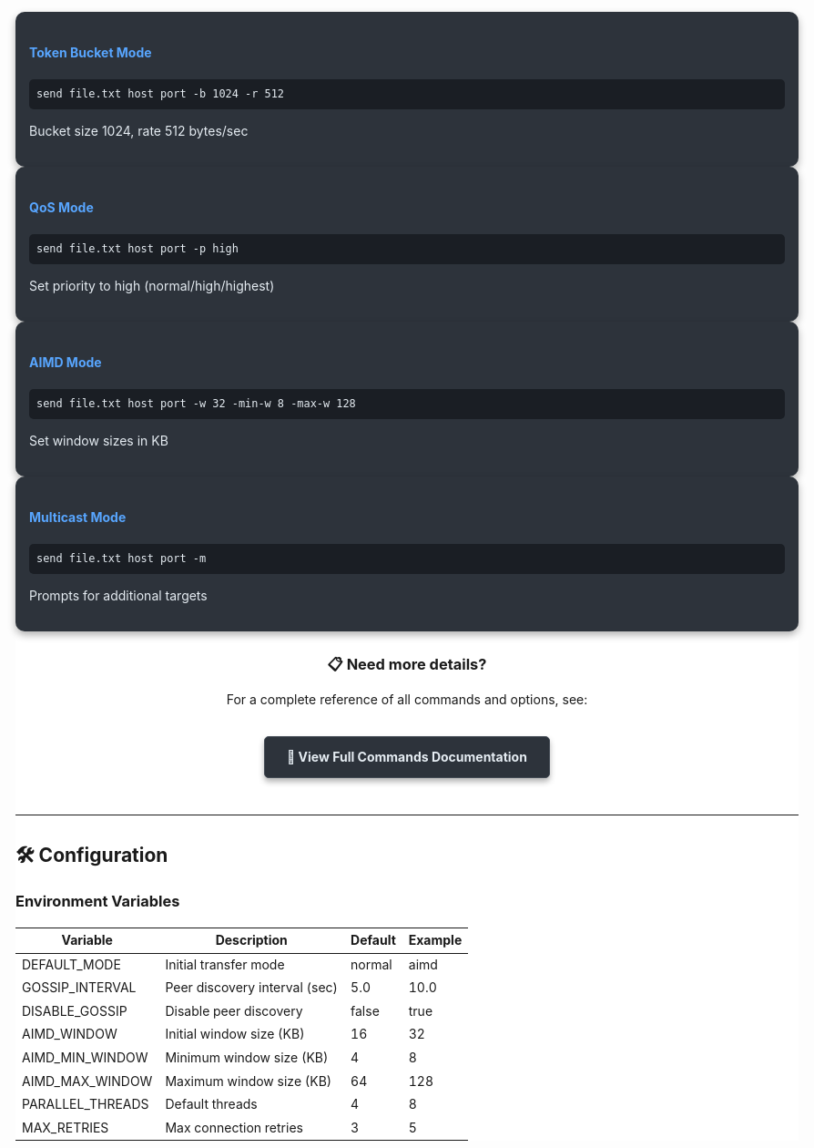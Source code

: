 <div class="command-card" style="background-color: #2d333b; color: #e6edf3; padding: 15px; border-radius: 10px; box-shadow: 0 4px 8px rgba(0,0,0,0.3);">
  <h4 style="color: #58a6ff;">Token Bucket Mode</h4>
  <code style="background-color: #1a1e24; padding: 8px; border-radius: 5px; display: block; margin: 10px 0; color: #e6edf3;">send file.txt host port -b 1024 -r 512</code>
  <p>Bucket size 1024, rate 512 bytes/sec</p>
</div>

<div class="command-card" style="background-color: #2d333b; color: #e6edf3; padding: 15px; border-radius: 10px; box-shadow: 0 4px 8px rgba(0,0,0,0.3);">
  <h4 style="color: #58a6ff;">QoS Mode</h4>
  <code style="background-color: #1a1e24; padding: 8px; border-radius: 5px; display: block; margin: 10px 0; color: #e6edf3;">send file.txt host port -p high</code>
  <p>Set priority to high (normal/high/highest)</p>
</div>

<div class="command-card" style="background-color: #2d333b; color: #e6edf3; padding: 15px; border-radius: 10px; box-shadow: 0 4px 8px rgba(0,0,0,0.3);">
  <h4 style="color: #58a6ff;">AIMD Mode</h4>
  <code style="background-color: #1a1e24; padding: 8px; border-radius: 5px; display: block; margin: 10px 0; color: #e6edf3;">send file.txt host port -w 32 -min-w 8 -max-w 128</code>
  <p>Set window sizes in KB</p>
</div>

<div class="command-card" style="background-color: #2d333b; color: #e6edf3; padding: 15px; border-radius: 10px; box-shadow: 0 4px 8px rgba(0,0,0,0.3);">
  <h4 style="color: #58a6ff;">Multicast Mode</h4>
  <code style="background-color: #1a1e24; padding: 8px; border-radius: 5px; display: block; margin: 10px 0; color: #e6edf3;">send file.txt host port -m</code>
  <p>Prompts for additional targets</p>
</div>

</div>

<div align="center" style="margin: 25px 0;">
  <h3>📋 Need more details?</h3>
  <p>For a complete reference of all commands and options, see:</p>
  <a href="commands.md" style="background-color: #2d333b; color: #e6edf3; padding: 12px 24px; text-decoration: none; border-radius: 5px; margin: 15px auto; display: inline-block; font-weight: bold; box-shadow: 0 4px 6px rgba(0,0,0,0.3); border: 1px solid #444c56;">
    📖 View Full Commands Documentation
  </a>
</div>

---

## 🛠️ Configuration

### Environment Variables

| Variable | Description | Default | Example |
|----------|-------------|---------|---------|
| DEFAULT_MODE | Initial transfer mode | normal | aimd |
| GOSSIP_INTERVAL | Peer discovery interval (sec) | 5.0 | 10.0 |
| DISABLE_GOSSIP | Disable peer discovery | false | true |
| AIMD_WINDOW | Initial window size (KB) | 16 | 32 |
| AIMD_MIN_WINDOW | Minimum window size (KB) | 4 | 8 |
| AIMD_MAX_WINDOW | Maximum window size (KB) | 64 | 128 |
| PARALLEL_THREADS | Default threads | 4 | 8 |
| MAX_RETRIES | Max connection retries | 3 | 5 |